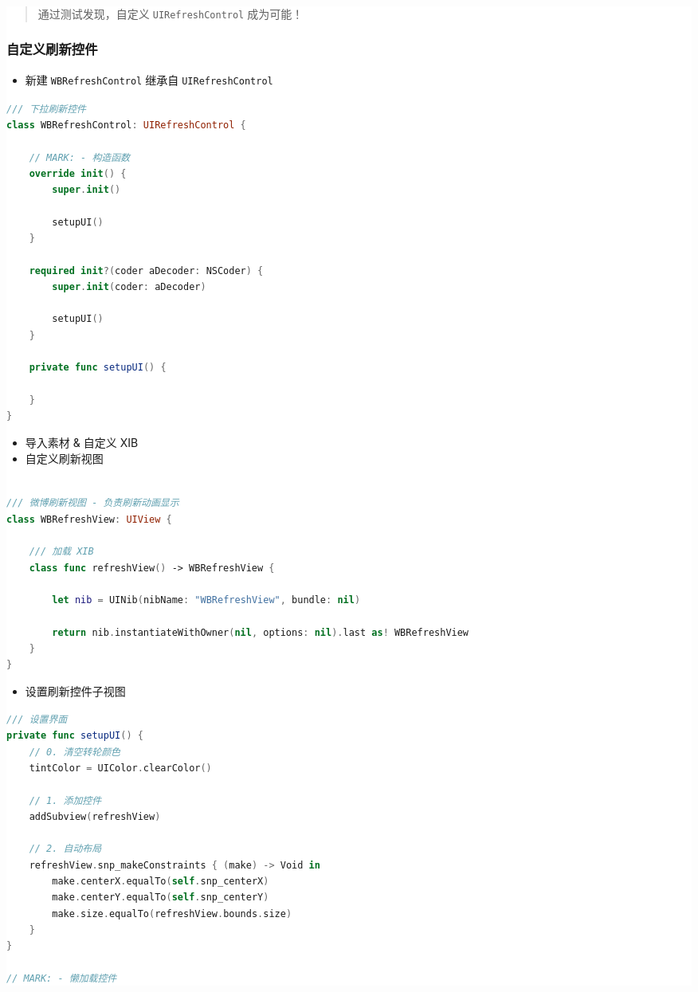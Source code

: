 > 通过测试发现，自定义 `UIRefreshControl` 成为可能！

### 自定义刷新控件

* 新建 `WBRefreshControl` 继承自 `UIRefreshControl`

```swift
/// 下拉刷新控件
class WBRefreshControl: UIRefreshControl {

    // MARK: - 构造函数
    override init() {
        super.init()
        
        setupUI()
    }

    required init?(coder aDecoder: NSCoder) {
        super.init(coder: aDecoder)
        
        setupUI()
    }
    
    private func setupUI() {
        
    }
}
```

* 导入素材 & 自定义 XIB
* 自定义刷新视图

```swift

/// 微博刷新视图 - 负责刷新动画显示
class WBRefreshView: UIView {
    
    /// 加载 XIB
    class func refreshView() -> WBRefreshView {
        
        let nib = UINib(nibName: "WBRefreshView", bundle: nil)
        
        return nib.instantiateWithOwner(nil, options: nil).last as! WBRefreshView
    }
}
```

* 设置刷新控件子视图

```swift
/// 设置界面
private func setupUI() {
    // 0. 清空转轮颜色
    tintColor = UIColor.clearColor()

    // 1. 添加控件
    addSubview(refreshView)
    
    // 2. 自动布局
    refreshView.snp_makeConstraints { (make) -> Void in
        make.centerX.equalTo(self.snp_centerX)
        make.centerY.equalTo(self.snp_centerY)
        make.size.equalTo(refreshView.bounds.size)
    }
}

// MARK: - 懒加载控件
```